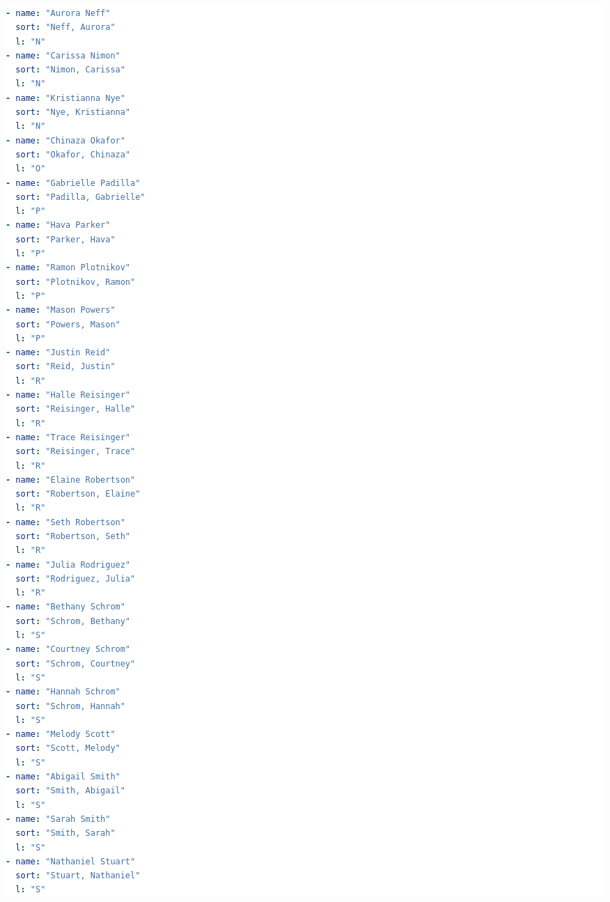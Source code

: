 ```yaml
- name: "Aurora Neff"
  sort: "Neff, Aurora"
  l: "N"
- name: "Carissa Nimon"
  sort: "Nimon, Carissa"
  l: "N"
- name: "Kristianna Nye"
  sort: "Nye, Kristianna"
  l: "N"
- name: "Chinaza Okafor"
  sort: "Okafor, Chinaza"
  l: "O"
- name: "Gabrielle Padilla"
  sort: "Padilla, Gabrielle"
  l: "P"
- name: "Hava Parker"
  sort: "Parker, Hava"
  l: "P"
- name: "Ramon Plotnikov"
  sort: "Plotnikov, Ramon"
  l: "P"
- name: "Mason Powers"
  sort: "Powers, Mason"
  l: "P"
- name: "Justin Reid"
  sort: "Reid, Justin"
  l: "R"
- name: "Halle Reisinger"
  sort: "Reisinger, Halle"
  l: "R"
- name: "Trace Reisinger"
  sort: "Reisinger, Trace"
  l: "R"
- name: "Elaine Robertson"
  sort: "Robertson, Elaine"
  l: "R"
- name: "Seth Robertson"
  sort: "Robertson, Seth"
  l: "R"
- name: "Julia Rodriguez"
  sort: "Rodriguez, Julia"
  l: "R"
- name: "Bethany Schrom"
  sort: "Schrom, Bethany"
  l: "S"
- name: "Courtney Schrom"
  sort: "Schrom, Courtney"
  l: "S"
- name: "Hannah Schrom"
  sort: "Schrom, Hannah"
  l: "S"
- name: "Melody Scott"
  sort: "Scott, Melody"
  l: "S"
- name: "Abigail Smith"
  sort: "Smith, Abigail"
  l: "S"
- name: "Sarah Smith"
  sort: "Smith, Sarah"
  l: "S"
- name: "Nathaniel Stuart"
  sort: "Stuart, Nathaniel"
  l: "S"
```